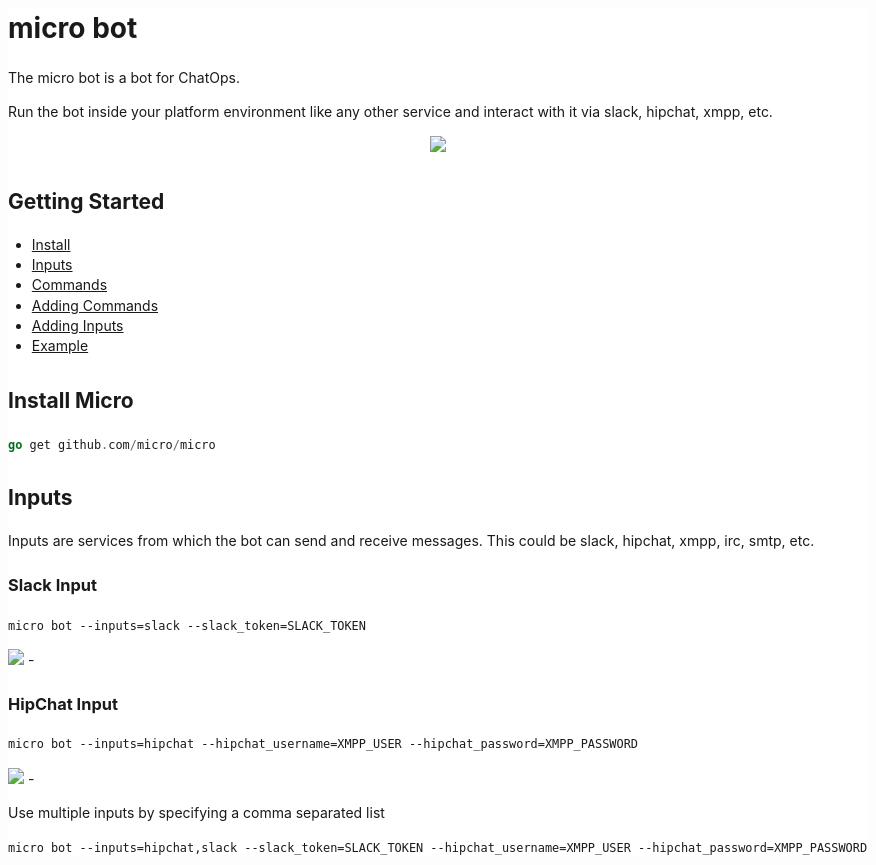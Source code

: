 # micro bot

The micro bot is a bot for ChatOps.

Run the bot inside your platform environment like any other service and interact with it via slack, hipchat, xmpp, etc.

<p align="center">
  <img src="https://github.com/micro/docs/blob/master/images/bot.png" />
</p>

## Getting Started

- [Install](#install-micro)
- [Inputs](#inputs)
- [Commands](#help)
- [Adding Commands](#adding-commands)
- [Adding Inputs](#adding-inputs)
- [Example](#example)

## Install Micro

```go
go get github.com/micro/micro
```

## Inputs

Inputs are services from which the bot can send and receive messages. This could be slack, hipchat, xmpp, irc, smtp, etc.

### Slack Input

```shell
micro bot --inputs=slack --slack_token=SLACK_TOKEN
```

<img src="https://github.com/micro/docs/blob/master/images/slack.png">
-

### HipChat Input

```shell
micro bot --inputs=hipchat --hipchat_username=XMPP_USER --hipchat_password=XMPP_PASSWORD
```

<img src="https://github.com/micro/docs/blob/master/images/hipchat.png">
-

Use multiple inputs by specifying a comma separated list

```shell
micro bot --inputs=hipchat,slack --slack_token=SLACK_TOKEN --hipchat_username=XMPP_USER --hipchat_password=XMPP_PASSWORD
```
